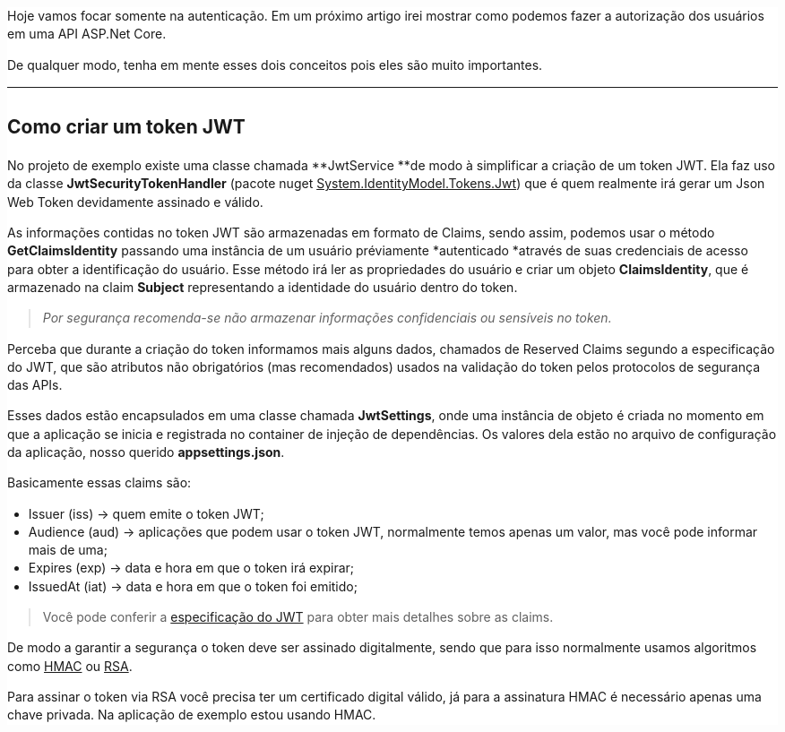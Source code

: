 Hoje vamos focar somente na autenticação. Em um próximo artigo irei mostrar como
podemos fazer a autorização dos usuários em uma API ASP.Net Core.

De qualquer modo, tenha em mente esses dois conceitos pois eles são muito
importantes.

*****

## Como criar um token JWT

No projeto de exemplo existe uma classe chamada **JwtService **de modo à
simplificar a criação de um token JWT. Ela faz uso da classe
**JwtSecurityTokenHandler** (pacote nuget
[System.IdentityModel.Tokens.Jwt](https://www.nuget.org/packages/System.IdentityModel.Tokens.Jwt/))
que é quem realmente irá gerar um Json Web Token devidamente assinado e válido.

As informações contidas no token JWT são armazenadas em formato de Claims, sendo
assim, podemos usar o método **GetClaimsIdentity** passando uma instância de um
usuário préviamente *autenticado *através de suas credenciais de acesso para
obter a identificação do usuário. Esse método irá ler as propriedades do usuário
e criar um objeto **ClaimsIdentity**, que é armazenado na claim **Subject**
representando a identidade do usuário dentro do token.

> *Por segurança recomenda-se não armazenar informações confidenciais ou sensíveis
> no token.*

Perceba que durante a criação do token informamos mais alguns dados, chamados de
Reserved Claims segundo a especificação do JWT, que são atributos não
obrigatórios (mas recomendados) usados na validação do token pelos protocolos de
segurança das APIs.

Esses dados estão encapsulados em uma classe chamada **JwtSettings**, onde uma
instância de objeto é criada no momento em que a aplicação se inicia e
registrada no container de injeção de dependências. Os valores dela estão no
arquivo de configuração da aplicação, nosso querido **appsettings.json**.

Basicamente essas claims são:

* Issuer (iss) → quem emite o token JWT;
* Audience (aud) → aplicações que podem usar o token JWT, normalmente temos apenas
um valor, mas você pode informar mais de uma;
* Expires (exp) → data e hora em que o token irá expirar;
* IssuedAt (iat) → data e hora em que o token foi emitido;

> Você pode conferir a [especificação do JWT](https://tools.ietf.org/html/rfc7519)
> para obter mais detalhes sobre as claims.

De modo a garantir a segurança o token deve ser assinado digitalmente, sendo que
para isso normalmente usamos algoritmos como
[HMAC](https://tools.ietf.org/html/rfc2104) ou
[RSA](https://tools.ietf.org/html/rfc8017).

Para assinar o token via RSA você precisa ter um certificado digital válido, já
para a assinatura HMAC é necessário apenas uma chave privada. Na aplicação de
exemplo estou usando HMAC.
